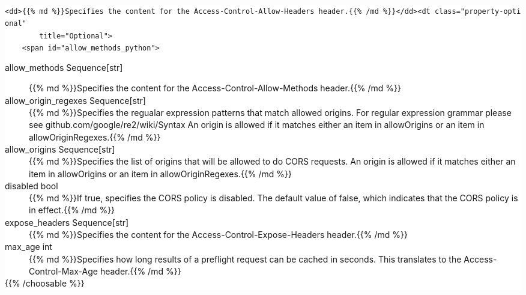     <dd>{{% md %}}Specifies the content for the Access-Control-Allow-Headers header.{{% /md %}}</dd><dt class="property-optional"
            title="Optional">
        <span id="allow_methods_python">
<a href="#allow_methods_python" style="color: inherit; text-decoration: inherit;">allow_<wbr>methods</a>
</span>
        <span class="property-indicator"></span>
        <span class="property-type">Sequence[str]</span>
    </dt>
    <dd>{{% md %}}Specifies the content for the Access-Control-Allow-Methods header.{{% /md %}}</dd><dt class="property-optional"
            title="Optional">
        <span id="allow_origin_regexes_python">
<a href="#allow_origin_regexes_python" style="color: inherit; text-decoration: inherit;">allow_<wbr>origin_<wbr>regexes</a>
</span>
        <span class="property-indicator"></span>
        <span class="property-type">Sequence[str]</span>
    </dt>
    <dd>{{% md %}}Specifies the regualar expression patterns that match allowed origins. For regular expression grammar please see github.com/google/re2/wiki/Syntax 
An origin is allowed if it matches either an item in allowOrigins or an item in allowOriginRegexes.{{% /md %}}</dd><dt class="property-optional"
            title="Optional">
        <span id="allow_origins_python">
<a href="#allow_origins_python" style="color: inherit; text-decoration: inherit;">allow_<wbr>origins</a>
</span>
        <span class="property-indicator"></span>
        <span class="property-type">Sequence[str]</span>
    </dt>
    <dd>{{% md %}}Specifies the list of origins that will be allowed to do CORS requests.
An origin is allowed if it matches either an item in allowOrigins or an item in allowOriginRegexes.{{% /md %}}</dd><dt class="property-optional"
            title="Optional">
        <span id="disabled_python">
<a href="#disabled_python" style="color: inherit; text-decoration: inherit;">disabled</a>
</span>
        <span class="property-indicator"></span>
        <span class="property-type">bool</span>
    </dt>
    <dd>{{% md %}}If true, specifies the CORS policy is disabled. The default value of false, which indicates that the CORS policy is in effect.{{% /md %}}</dd><dt class="property-optional"
            title="Optional">
        <span id="expose_headers_python">
<a href="#expose_headers_python" style="color: inherit; text-decoration: inherit;">expose_<wbr>headers</a>
</span>
        <span class="property-indicator"></span>
        <span class="property-type">Sequence[str]</span>
    </dt>
    <dd>{{% md %}}Specifies the content for the Access-Control-Expose-Headers header.{{% /md %}}</dd><dt class="property-optional"
            title="Optional">
        <span id="max_age_python">
<a href="#max_age_python" style="color: inherit; text-decoration: inherit;">max_<wbr>age</a>
</span>
        <span class="property-indicator"></span>
        <span class="property-type">int</span>
    </dt>
    <dd>{{% md %}}Specifies how long results of a preflight request can be cached in seconds. This translates to the Access-Control-Max-Age header.{{% /md %}}</dd></dl>
{{% /choosable %}}
